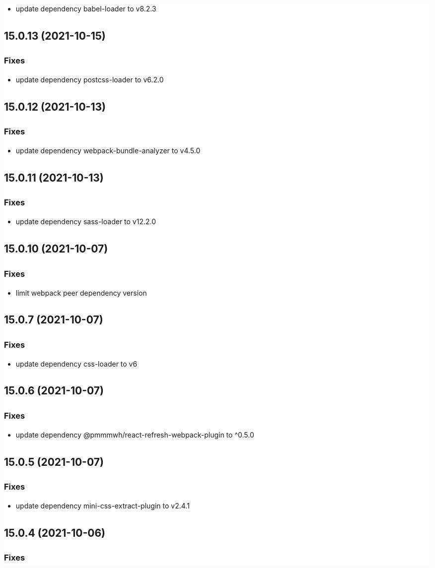 - update dependency babel-loader to v8.2.3

## 15.0.13 (2021-10-15)

### Fixes

- update dependency postcss-loader to v6.2.0

## 15.0.12 (2021-10-13)

### Fixes

- update dependency webpack-bundle-analyzer to v4.5.0

## 15.0.11 (2021-10-13)

### Fixes

- update dependency sass-loader to v12.2.0

## 15.0.10 (2021-10-07)

### Fixes

- limit webpack peer dependency version

## 15.0.7 (2021-10-07)

### Fixes

- update dependency css-loader to v6

## 15.0.6 (2021-10-07)

### Fixes

- update dependency @pmmmwh/react-refresh-webpack-plugin to ^0.5.0

## 15.0.5 (2021-10-07)

### Fixes

- update dependency mini-css-extract-plugin to v2.4.1

## 15.0.4 (2021-10-06)

### Fixes
